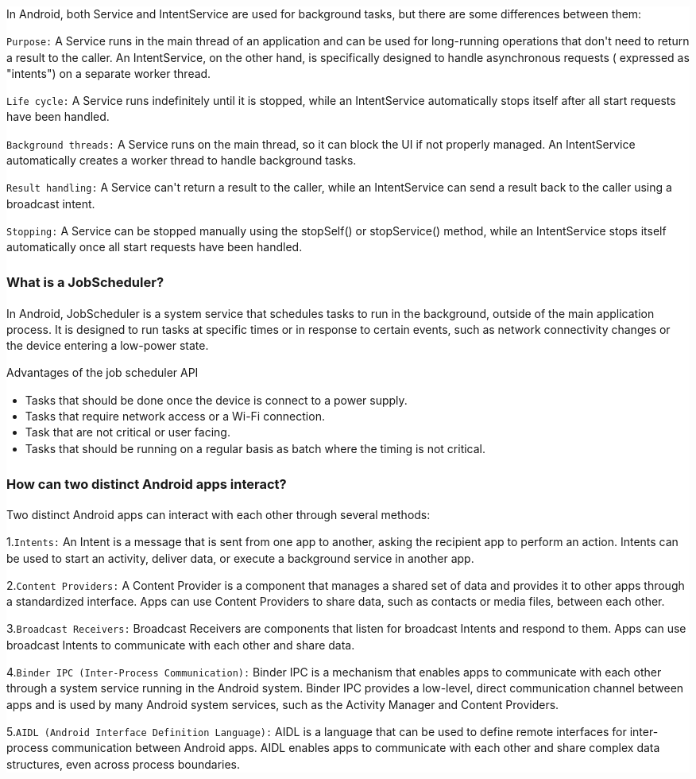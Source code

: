 In Android, both Service and IntentService are used for background tasks, but there are some
differences between them:

`Purpose:` A Service runs in the main thread of an application and can be used for long-running
operations that don't need to return a result to the caller.
An IntentService, on the other hand, is specifically designed to handle asynchronous requests (
expressed as "intents") on a separate worker thread.

`Life cycle:` A Service runs indefinitely until it is stopped, while an IntentService automatically
stops itself after all start requests have been handled.

`Background threads:` A Service runs on the main thread, so it can block the UI if not properly
managed. An IntentService automatically creates a worker thread to handle background tasks.

`Result handling:` A Service can't return a result to the caller, while an IntentService can send a
result back to the caller using a broadcast intent.

`Stopping:` A Service can be stopped manually using the stopSelf() or stopService() method, while an
IntentService stops itself automatically once all start requests have been handled.

### What is a JobScheduler?

In Android, JobScheduler is a system service that schedules tasks to run in the background, outside
of the main application process. It is designed to run tasks at specific times or in response to
certain events, such as network connectivity changes or the device entering a low-power state.

Advantages of the job scheduler API

* Tasks that should be done once the device is connect to a power supply.
* Tasks that require network access or a Wi-Fi connection.
* Task that are not critical or user facing.
* Tasks that should be running on a regular basis as batch where the timing is not critical.

### How can two distinct Android apps interact?

Two distinct Android apps can interact with each other through several methods:

1.`Intents:` An Intent is a message that is sent from one app to another, asking the recipient app
to perform an action. Intents can be used to start an activity, deliver data, or execute a
background service in another app.

2.`Content Providers:` A Content Provider is a component that manages a shared set of data and
provides it to other apps through a standardized interface. Apps can use Content Providers to share
data, such as contacts or media files, between each other.

3.`Broadcast Receivers:` Broadcast Receivers are components that listen for broadcast Intents and
respond to them. Apps can use broadcast Intents to communicate with each other and share data.

4.`Binder IPC (Inter-Process Communication):` Binder IPC is a mechanism that enables apps to
communicate with each other through a system service running in the Android system. Binder IPC
provides a low-level, direct communication channel between apps and is used by many Android system
services, such as the Activity Manager and Content Providers.

5.`AIDL (Android Interface Definition Language):` AIDL is a language that can be used to define
remote interfaces for inter-process communication between Android apps. AIDL enables apps to
communicate with each other and share complex data structures, even across process boundaries.
